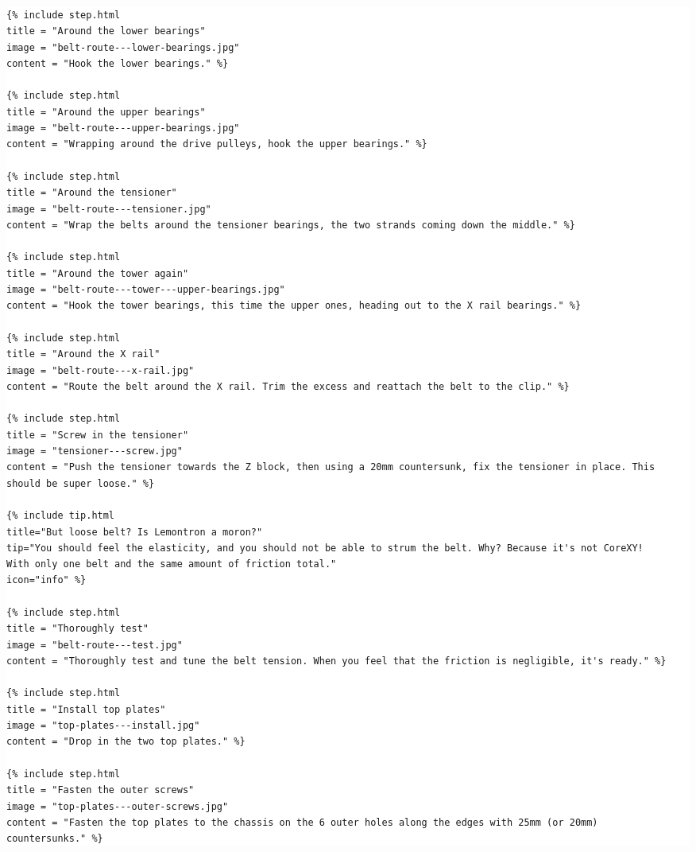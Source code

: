    {% include step.html
    title = "Around the lower bearings"
    image = "belt-route---lower-bearings.jpg"
    content = "Hook the lower bearings." %}

    {% include step.html
    title = "Around the upper bearings"
    image = "belt-route---upper-bearings.jpg"
    content = "Wrapping around the drive pulleys, hook the upper bearings." %}

    {% include step.html
    title = "Around the tensioner"
    image = "belt-route---tensioner.jpg"
    content = "Wrap the belts around the tensioner bearings, the two strands coming down the middle." %}

    {% include step.html
    title = "Around the tower again"
    image = "belt-route---tower---upper-bearings.jpg"
    content = "Hook the tower bearings, this time the upper ones, heading out to the X rail bearings." %}

    {% include step.html
    title = "Around the X rail"
    image = "belt-route---x-rail.jpg"
    content = "Route the belt around the X rail. Trim the excess and reattach the belt to the clip." %}

    {% include step.html
    title = "Screw in the tensioner"
    image = "tensioner---screw.jpg"
    content = "Push the tensioner towards the Z block, then using a 20mm countersunk, fix the tensioner in place. This
    should be super loose." %}

    {% include tip.html
    title="But loose belt? Is Lemontron a moron?"
    tip="You should feel the elasticity, and you should not be able to strum the belt. Why? Because it's not CoreXY!
    With only one belt and the same amount of friction total."
    icon="info" %}

    {% include step.html
    title = "Thoroughly test"
    image = "belt-route---test.jpg"
    content = "Thoroughly test and tune the belt tension. When you feel that the friction is negligible, it's ready." %}

    {% include step.html
    title = "Install top plates"
    image = "top-plates---install.jpg"
    content = "Drop in the two top plates." %}

    {% include step.html
    title = "Fasten the outer screws"
    image = "top-plates---outer-screws.jpg"
    content = "Fasten the top plates to the chassis on the 6 outer holes along the edges with 25mm (or 20mm)
    countersunks." %}
